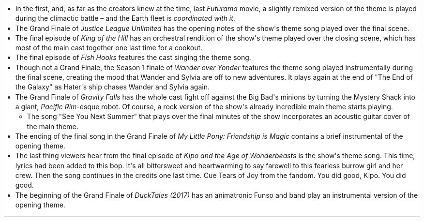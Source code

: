 -   In the first, and, as far as the creators knew at the time, last _Futurama_ movie, a slightly remixed version of the theme is played during the climactic battle – and the Earth fleet is _coordinated with it_.
-   The Grand Finale of _Justice League Unlimited_ has the opening notes of the show's theme song played over the final scene.
-   The final episode of _King of the Hill_ has an orchestral rendition of the show's theme played over the closing scene, which has most of the main cast together one last time for a cookout.
-   The final episode of _Fish Hooks_ features the cast singing the theme song.
-   Though not a Grand Finale, the Season 1 finale of _Wander over Yonder_ features the theme song played instrumentally during the final scene, creating the mood that Wander and Sylvia are off to new adventures. It plays again at the end of "The End of the Galaxy" as Hater's ship chases Wander and Sylvia again.
-   The Grand Finale of _Gravity Falls_ has the whole cast fight off against the Big Bad's minions by turning the Mystery Shack into a giant, _Pacific Rim_\-esque robot. Of course, a rock version of the show's already incredible main theme starts playing.
    -   The song "See You Next Summer" that plays over the final minutes of the show incorporates an acoustic guitar cover of the main theme.
-   The ending of the final song in the Grand Finale of _My Little Pony: Friendship is Magic_ contains a brief instrumental of the opening theme.
-   The last thing viewers hear from the final episode of _Kipo and the Age of Wonderbeasts_ is the show's theme song. This time, lyrics had been added to this bop. It's all bittersweet and heartwarming to say farewell to this fearless burrow girl and her crew. Then the song continues in the credits one last time. Cue Tears of Joy from the fandom. You did good, Kipo. You did good.
-   The beginning of the Grand Finale of _DuckTales (2017)_ has an animatronic Funso and band play an instrumental version of the opening theme.

___